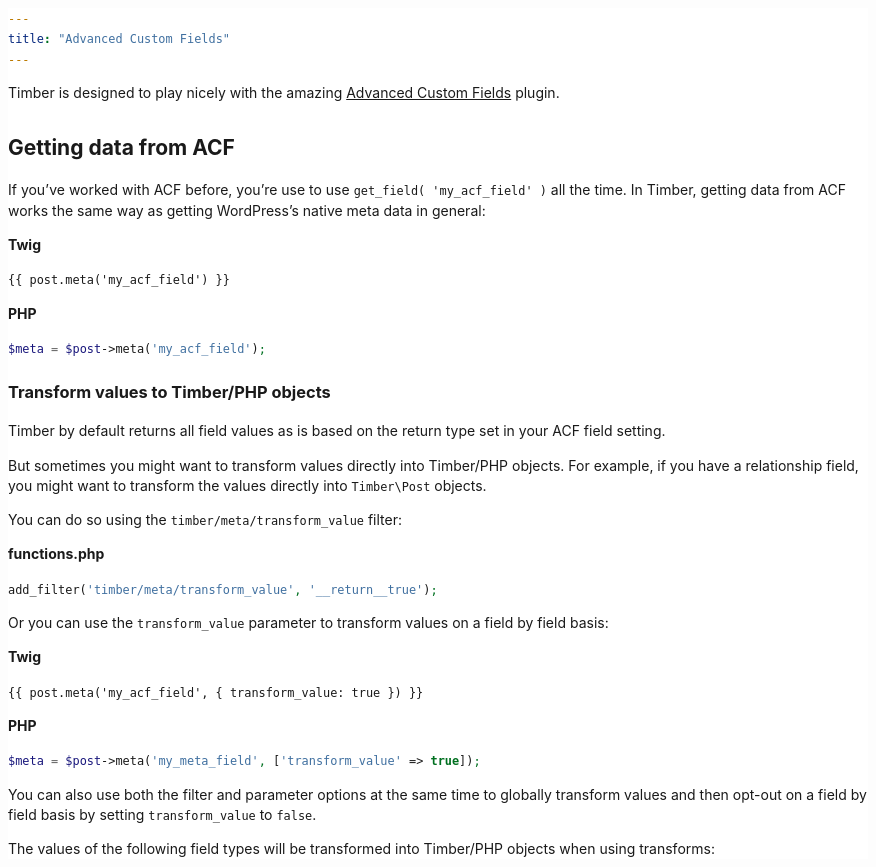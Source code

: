 ```yaml
---
title: "Advanced Custom Fields"
---
```


Timber is designed to play nicely with the amazing [Advanced Custom Fields](https://www.advancedcustomfields.com/) plugin.

## Getting data from ACF

If you’ve worked with ACF before, you’re use to use `get_field( 'my_acf_field' )` all the time. In Timber, getting data from ACF works the same way as getting WordPress’s native meta data in general:

**Twig**

```twig
{{ post.meta('my_acf_field') }}
```

**PHP**

```php
$meta = $post->meta('my_acf_field');
```

### Transform values to Timber/PHP objects  
Timber by default returns all field values as is based on the return type set in your ACF field setting.

But sometimes you might want to transform values directly into Timber/PHP objects. For example, if you have a relationship field, you might want to transform the values directly into `Timber\Post` objects.

You can do so using the `timber/meta/transform_value` filter:

**functions.php**
```php
add_filter('timber/meta/transform_value', '__return__true');
```

Or you can use the `transform_value` parameter to transform values on a field by field basis:

**Twig**

```twig
{{ post.meta('my_acf_field', { transform_value: true }) }}
```

**PHP**

```php
$meta = $post->meta('my_meta_field', ['transform_value' => true]);
```

You can also use both the filter and parameter options at the same time to globally transform values and then opt-out on a field by field basis by setting `transform_value` to `false`.

The values of the following field types will be transformed into Timber/PHP objects when using transforms:
